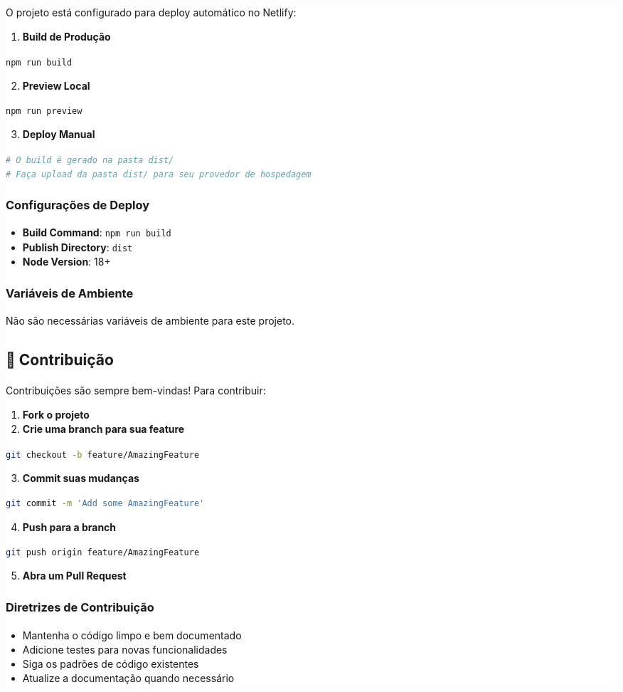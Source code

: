 O projeto está configurado para deploy automático no Netlify:

1. **Build de Produção**
```bash
npm run build
```

2. **Preview Local**
```bash
npm run preview
```

3. **Deploy Manual**
```bash
# O build é gerado na pasta dist/
# Faça upload da pasta dist/ para seu provedor de hospedagem
```

### Configurações de Deploy

- **Build Command**: `npm run build`
- **Publish Directory**: `dist`
- **Node Version**: 18+

### Variáveis de Ambiente

Não são necessárias variáveis de ambiente para este projeto.

## 🤝 Contribuição

Contribuições são sempre bem-vindas! Para contribuir:

1. **Fork o projeto**
2. **Crie uma branch para sua feature**
```bash
git checkout -b feature/AmazingFeature
```

3. **Commit suas mudanças**
```bash
git commit -m 'Add some AmazingFeature'
```

4. **Push para a branch**
```bash
git push origin feature/AmazingFeature
```

5. **Abra um Pull Request**

### Diretrizes de Contribuição

- Mantenha o código limpo e bem documentado
- Adicione testes para novas funcionalidades
- Siga os padrões de código existentes
- Atualize a documentação quando necessário
